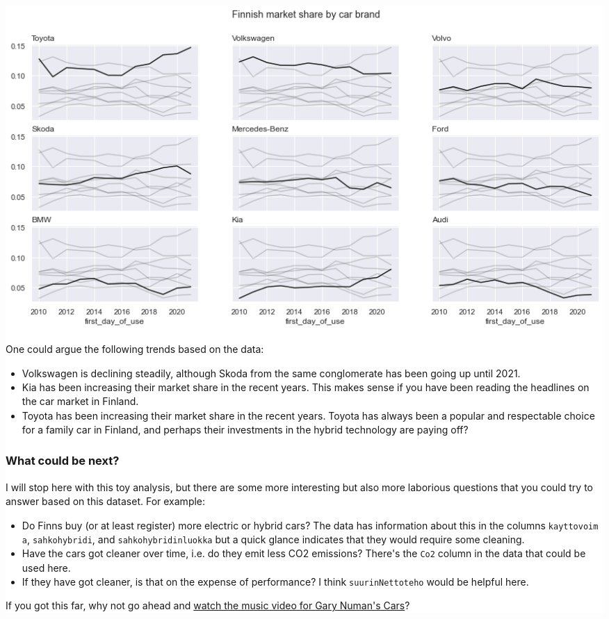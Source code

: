 ![](index_files/figure-gfm/cell-11-output-1.png)

One could argue the following trends based on the data:
- Volkswagen is declining steadily, although Skoda from the same conglomerate has been going up until 2021.
- Kia has been increasing their market share in the recent years. This makes sense if you have been reading the headlines on the car market in Finland.
- Toyota has been increasing their market share in the recent years. Toyota has always been a popular and respectable choice for a family car in Finland, and perhaps their investments in the hybrid technology are paying off?

### What could be next?

I will stop here with this toy analysis, but there are some more interesting but also more laborious questions that you could try to answer based on this dataset. For example:
- Do Finns buy (or at least register) more electric or hybrid cars? The data has information about this in the columns `kayttovoima`, `sahkohybridi`, and `sahkohybridinluokka` but a quick glance indicates that they would require some cleaning.
- Have the cars got cleaner over time, i.e. do they emit less CO2 emissions? There's the `Co2` column in the data that could be used here.
- If they have got cleaner, is that on the expense of performance? I think `suurinNettoteho` would be helpful here.

If you got this far, why not go ahead and [watch the music video for Gary Numan's Cars](https://www.youtube.com/watch?v=Im3JzxlatUs)?
